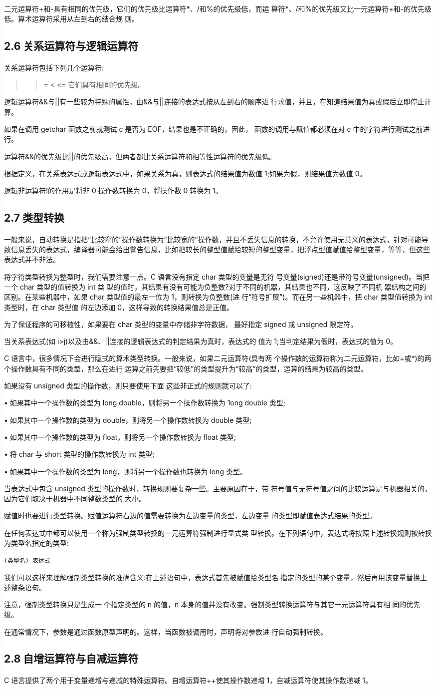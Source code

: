 二元运算符+和-具有相同的优先级，它们的优先级比运算符*、/和%的优先级低，而运 算符*、/和%的优先级又比一元运算符+和-的优先级低。算术运算符采用从左到右的结合规 则。
## 2.6 关系运算符与逻辑运算符
关系运算符包括下列几个运算符:
> >= < <=
它们具有相同的优先级。

逻辑运算符&&与||有一些较为特殊的属性，由&&与||连接的表达式按从左到右的顺序进 行求值，并且，在知道结果值为真或假后立即停止计算。

如果在调用 getchar 函数之前就测试 c 是否为 EOF，结果也是不正确的，因此， 函数的调用与赋值都必须在对 c 中的字符进行测试之前进行。

运算符&&的优先级比||的优先级高，但两者都比关系运算符和相等性运算符的优先级低。

根据定义，在关系表达式或逻辑表达式中，如果关系为真，则表达式的结果值为数值 1;如果为假，则结果值为数值 0。

逻辑非运算符!的作用是将非 0 操作数转换为 0，将操作数 0 转换为 1。
## 2.7 类型转换
一般来说，自动转换是指把“比较窄的”操作数转换为“比较宽的”操作数，并且不丢失信息的转换，不允许使用无意义的表达式，针对可能导致信息丢失的表达式，编译器可能会给出警告信息，比如把较长的整型值赋给较短的整型变量，把浮点型值赋值给整型变量，等等，但这些表达式并不非法。

将字符类型转换为整型时，我们需要注意一点。C 语言没有指定 char 类型的变量是无符 号变量(signed)还是带符号变量(unsigned)。当把一个 char 类型的值转换为 int 类 型的值时，其结果有没有可能为负整数?对于不同的机器，其结果也不同，这反映了不同机 器结构之间的区别。在某些机器中，如果 char 类型值的最左一位为 1，则转换为负整数(进 行“符号扩展”)。而在另一些机器中，把 char 类型值转换为 int 类型时，在 char 类型值 的左边添加 0，这样导致的转换结果值总是正值。

为了保证程序的可移植性，如果要在 char 类型的变量中存储非字符数据， 最好指定 signed 或 unsigned 限定符。

当关系表达式(如 i>j)以及由&&、||连接的逻辑表达式的判定结果为真时，表达式的 值为 1;当判定结果为假时，表达式的值为 0。

C 语言中，很多情况下会进行隐式的算术类型转换。一般来说，如果二元运算符(具有两 个操作数的运算符称为二元运算符，比如+或*)的两个操作数具有不同的类型，那么在进行 运算之前先要把“较低”的类型提升为“较高”的类型，运算的结果为较高的类型。

如果没有 unsigned 类型的操作数，则只要使用下面 这些非正式的规则就可以了:

• 如果其中一个操作数的类型为 long double，则将另一个操作数转换为 1ong double 类型;

• 如果其中一个操作数的类型为 double，则将另一个操作数转换为 double 类型;

• 如果其中一个操作数的类型为 float，则将另一个操作数转换为 float 类型;

• 将 char 与 short 类型的操作数转换为 int 类型;

• 如果其中一个操作数的类型为 long，则将另一个操作数也转换为 long 类型。

当表达式中包含 unsigned 类型的操作数时，转换规则要复杂一些。主要原因在于，带 符号值与无符号值之间的比较运算是与机器相关的，因为它们取决于机器中不同整数类型的 大小。

赋值时也要进行类型转换。赋值运算符右边的值需要转换为左边变量的类型，左边变量 的类型即赋值表达式结果的类型。

在任何表达式中都可以使用一个称为强制类型转换的一元运算符强制进行显式类 型转换。在下列语句中，表达式将按照上述转换规则被转换为类型名指定的类型:

    (类型名) 表达式

我们可以这样来理解强制类型转换的准确含义:在上述语句中，表达式首先被赋值给类型名 指定的类型的某个变量，然后再用该变量替换上述整条语句。

注意，强制类型转换只是生成一 个指定类型的 n 的值，n 本身的值并没有改变。强制类型转换运算符与其它一元运算符具有相 同的优先级。

在通常情况下，参数是通过函数原型声明的。这样，当函数被调用时，声明将对参数进 行自动强制转换。
## 2.8 自增运算符与自减运算符
C 语言提供了两个用于变量递增与递减的特殊运算符。自增运算符++使其操作数递增 1，自减运算符使其操作数递减 1。
